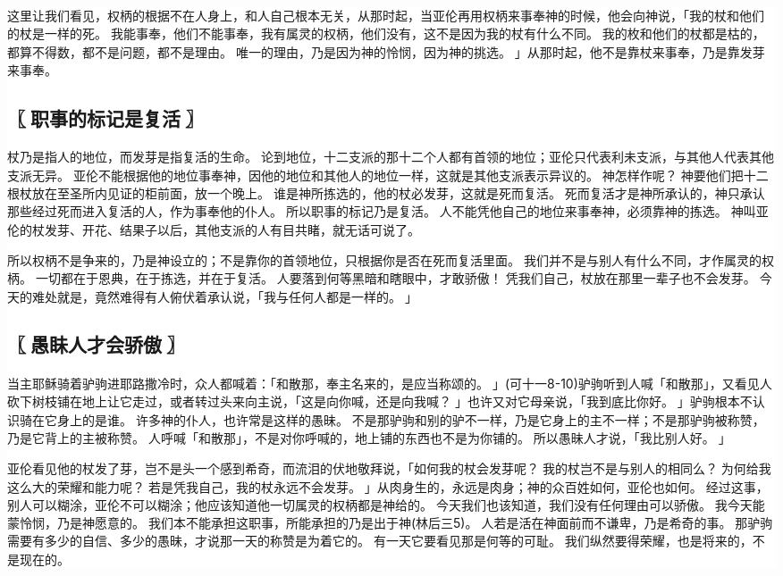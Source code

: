 这里让我们看见，权柄的根据不在人身上，和人自己根本无关，从那时起，当亚伦再用权柄来事奉神的时候，他会向神说，「我的杖和他们的杖是一样的死。
我能事奉，他们不能事奉，我有属灵的权柄，他们没有，这不是因为我的杖有什么不同。
我的枚和他们的杖都是枯的，都算不得数，都不是问题，都不是理由。
唯一的理由，乃是因为神的怜悯，因为神的挑选。
」从那时起，他不是靠杖来事奉，乃是靠发芽来事奉。

## 〖 职事的标记是复活 〗

杖乃是指人的地位，而发芽是指复活的生命。
论到地位，十二支派的那十二个人都有首领的地位；亚伦只代表利未支派，与其他人代表其他支派无异。
亚伦不能根据他的地位事奉神，因他的地位和其他人的地位一样，这就是其他支派表示异议的。
神怎样作呢？
神要他们把十二根杖放在至圣所内见证的柜前面，放一个晚上。
谁是神所拣选的，他的杖必发芽，这就是死而复活。
死而复活才是神所承认的，神只承认那些经过死而进入复活的人，作为事奉他的仆人。
所以职事的标记乃是复活。
人不能凭他自己的地位来事奉神，必须靠神的拣选。
神叫亚伦的杖发芽、开花、结果子以后，其他支派的人有目共睹，就无话可说了。

所以权柄不是争来的，乃是神设立的；不是靠你的首领地位，只根据你是否在死而复活里面。
我们并不是与别人有什么不同，才作属灵的权柄。
一切都在于恩典，在于拣选，并在于复活。
人要落到何等黑暗和瞎眼中，才敢骄傲！
凭我们自己，杖放在那里一辈子也不会发芽。
今天的难处就是，竟然难得有人俯伏着承认说，「我与任何人都是一样的。
」

## 〖 愚眛人才会骄傲 〗

当主耶稣骑着驴驹进耶路撒冷时，众人都喊着：「和散那，奉主名来的，是应当称颂的。
」(可十一8-10)驴驹听到人喊「和散那」，又看见人砍下树枝铺在地上让它走过，或者转过头来向主说，「这是向你喊，还是向我喊？
」也许又对它母亲说，「我到底比你好。
」驴驹根本不认识骑在它身上的是谁。
许多神的仆人，也许常是这样的愚昧。
不是那驴驹和别的驴不一样，乃是它身上的主不一样；不是那驴驹被称赞，乃是它背上的主被称赞。
人呼喊「和散那」，不是对你呼喊的，地上铺的东西也不是为你铺的。
所以愚昧人才说，「我比别人好。
」

亚伦看见他的杖发了芽，岂不是头一个感到希奇，而流泪的伏地敬拜说，「如何我的杖会发芽呢？
我的杖岂不是与别人的相同么？
为何给我这么大的荣耀和能力呢？
若是凭我自己，我的杖永远不会发芽。
」从肉身生的，永远是肉身；神的众百姓如何，亚伦也如何。
经过这事，别人可以糊涂，亚伦不可以糊涂；他应该知道他一切属灵的权柄都是神给的。
今天我们也该知道，我们没有任何理由可以骄傲。
我今天能蒙怜悯，乃是神愿意的。
我们本不能承担这职事，所能承担的乃是出于神(林后三5)。
人若是活在神面前而不谦卑，乃是希奇的事。
那驴驹需要有多少的自信、多少的愚昧，才说那一天的称赞是为着它的。
有一天它要看见那是何等的可耻。
我们纵然要得荣耀，也是将来的，不是现在的。
